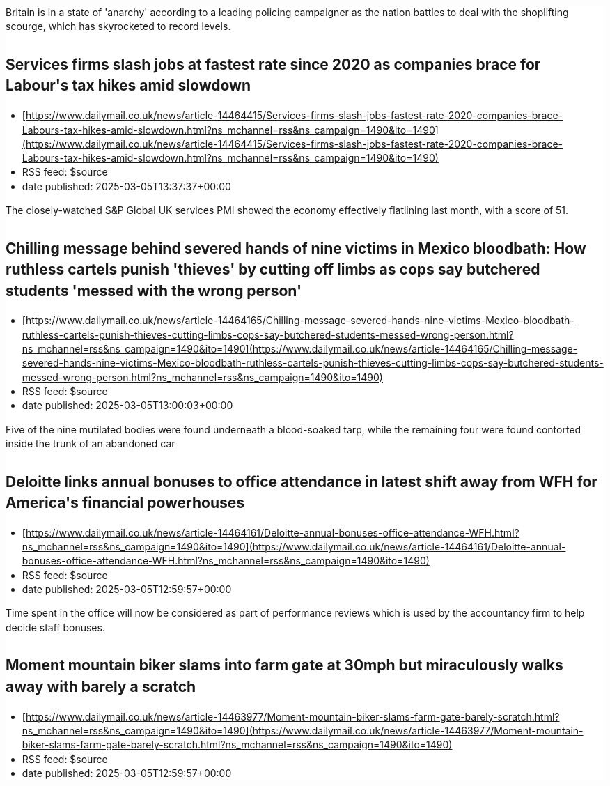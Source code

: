 Britain is in a state of 'anarchy' according to a leading policing campaigner as the nation battles to deal with the shoplifting scourge, which has skyrocketed to record levels.

## Services firms slash jobs at fastest rate since 2020 as companies brace for Labour's tax hikes amid slowdown
 - [https://www.dailymail.co.uk/news/article-14464415/Services-firms-slash-jobs-fastest-rate-2020-companies-brace-Labours-tax-hikes-amid-slowdown.html?ns_mchannel=rss&ns_campaign=1490&ito=1490](https://www.dailymail.co.uk/news/article-14464415/Services-firms-slash-jobs-fastest-rate-2020-companies-brace-Labours-tax-hikes-amid-slowdown.html?ns_mchannel=rss&ns_campaign=1490&ito=1490)
 - RSS feed: $source
 - date published: 2025-03-05T13:37:37+00:00

The closely-watched S&P Global UK services PMI showed the economy effectively flatlining last month, with a score of 51.

## Chilling message behind severed hands of nine victims in Mexico bloodbath: How ruthless cartels punish 'thieves' by cutting off limbs as cops say butchered students 'messed with the wrong person'
 - [https://www.dailymail.co.uk/news/article-14464165/Chilling-message-severed-hands-nine-victims-Mexico-bloodbath-ruthless-cartels-punish-thieves-cutting-limbs-cops-say-butchered-students-messed-wrong-person.html?ns_mchannel=rss&ns_campaign=1490&ito=1490](https://www.dailymail.co.uk/news/article-14464165/Chilling-message-severed-hands-nine-victims-Mexico-bloodbath-ruthless-cartels-punish-thieves-cutting-limbs-cops-say-butchered-students-messed-wrong-person.html?ns_mchannel=rss&ns_campaign=1490&ito=1490)
 - RSS feed: $source
 - date published: 2025-03-05T13:00:03+00:00

Five of the nine mutilated bodies were found underneath a blood-soaked tarp, while the remaining four were found contorted inside the trunk of an abandoned car

## Deloitte links annual bonuses to office attendance in latest shift away from WFH for America's financial powerhouses
 - [https://www.dailymail.co.uk/news/article-14464161/Deloitte-annual-bonuses-office-attendance-WFH.html?ns_mchannel=rss&ns_campaign=1490&ito=1490](https://www.dailymail.co.uk/news/article-14464161/Deloitte-annual-bonuses-office-attendance-WFH.html?ns_mchannel=rss&ns_campaign=1490&ito=1490)
 - RSS feed: $source
 - date published: 2025-03-05T12:59:57+00:00

Time spent in the office will now be considered as part of performance reviews which is used by the accountancy firm to help decide staff bonuses.

## Moment mountain biker slams into farm gate at 30mph but miraculously walks away with barely a scratch
 - [https://www.dailymail.co.uk/news/article-14463977/Moment-mountain-biker-slams-farm-gate-barely-scratch.html?ns_mchannel=rss&ns_campaign=1490&ito=1490](https://www.dailymail.co.uk/news/article-14463977/Moment-mountain-biker-slams-farm-gate-barely-scratch.html?ns_mchannel=rss&ns_campaign=1490&ito=1490)
 - RSS feed: $source
 - date published: 2025-03-05T12:59:57+00:00
